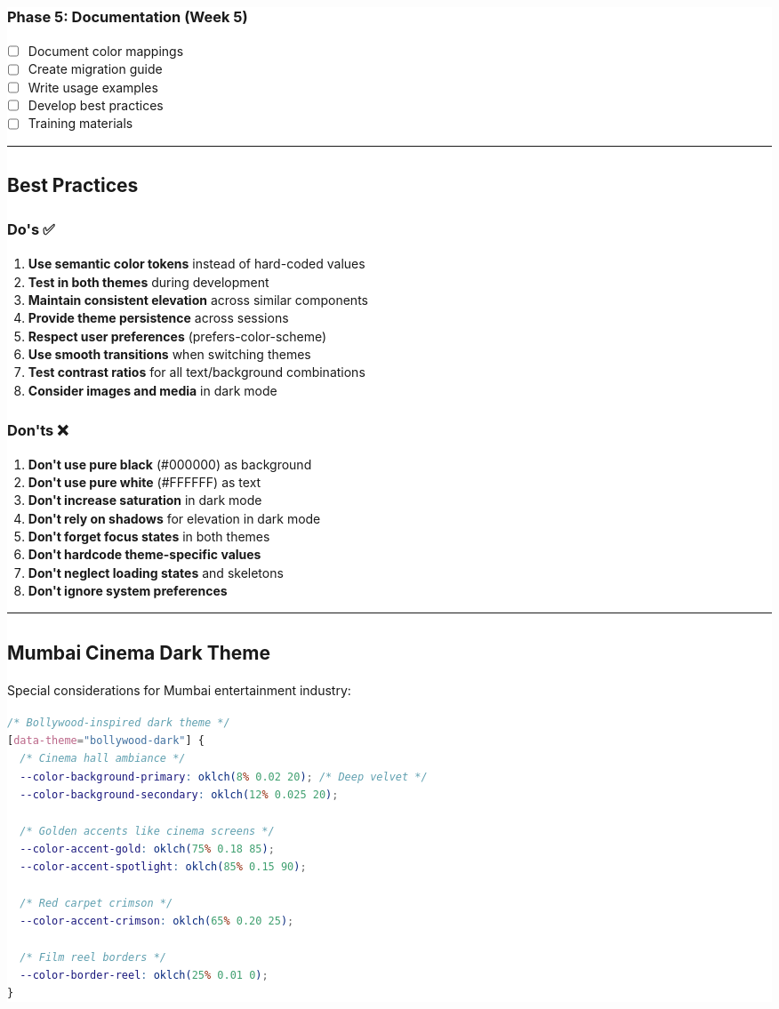 ### Phase 5: Documentation (Week 5)
- [ ] Document color mappings
- [ ] Create migration guide
- [ ] Write usage examples
- [ ] Develop best practices
- [ ] Training materials

---

## Best Practices

### Do's ✅
1. **Use semantic color tokens** instead of hard-coded values
2. **Test in both themes** during development
3. **Maintain consistent elevation** across similar components
4. **Provide theme persistence** across sessions
5. **Respect user preferences** (prefers-color-scheme)
6. **Use smooth transitions** when switching themes
7. **Test contrast ratios** for all text/background combinations
8. **Consider images and media** in dark mode

### Don'ts ❌
1. **Don't use pure black** (#000000) as background
2. **Don't use pure white** (#FFFFFF) as text
3. **Don't increase saturation** in dark mode
4. **Don't rely on shadows** for elevation in dark mode
5. **Don't forget focus states** in both themes
6. **Don't hardcode theme-specific values**
7. **Don't neglect loading states** and skeletons
8. **Don't ignore system preferences**

---

## Mumbai Cinema Dark Theme

Special considerations for Mumbai entertainment industry:

```css
/* Bollywood-inspired dark theme */
[data-theme="bollywood-dark"] {
  /* Cinema hall ambiance */
  --color-background-primary: oklch(8% 0.02 20); /* Deep velvet */
  --color-background-secondary: oklch(12% 0.025 20);
  
  /* Golden accents like cinema screens */
  --color-accent-gold: oklch(75% 0.18 85);
  --color-accent-spotlight: oklch(85% 0.15 90);
  
  /* Red carpet crimson */
  --color-accent-crimson: oklch(65% 0.20 25);
  
  /* Film reel borders */
  --color-border-reel: oklch(25% 0.01 0);
}